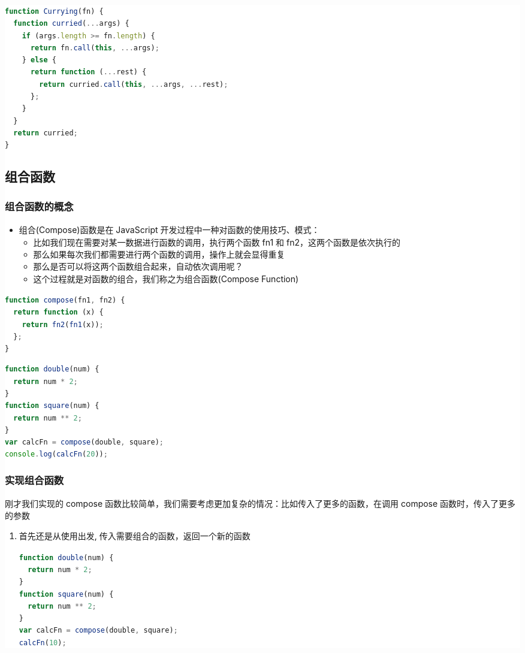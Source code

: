 ```javascript
function Currying(fn) {
  function curried(...args) {
    if (args.length >= fn.length) {
      return fn.call(this, ...args);
    } else {
      return function (...rest) {
        return curried.call(this, ...args, ...rest);
      };
    }
  }
  return curried;
}
```

## 组合函数

### 组合函数的概念

- 组合(Compose)函数是在 JavaScript 开发过程中一种对函数的使用技巧、模式：
  - 比如我们现在需要对某一数据进行函数的调用，执行两个函数 fn1 和 fn2，这两个函数是依次执行的
  - 那么如果每次我们都需要进行两个函数的调用，操作上就会显得重复
  - 那么是否可以将这两个函数组合起来，自动依次调用呢？
  - 这个过程就是对函数的组合，我们称之为组合函数(Compose Function)

```javascript
function compose(fn1, fn2) {
  return function (x) {
    return fn2(fn1(x));
  };
}
```

```javascript
function double(num) {
  return num * 2;
}
function square(num) {
  return num ** 2;
}
var calcFn = compose(double, square);
console.log(calcFn(20));
```

### 实现组合函数

刚才我们实现的 compose 函数比较简单，我们需要考虑更加复杂的情况：比如传入了更多的函数，在调用 compose 函数时，传入了更多的参数

1. 首先还是从使用出发, 传入需要组合的函数，返回一个新的函数

   ```javascript
   function double(num) {
     return num * 2;
   }
   function square(num) {
     return num ** 2;
   }
   var calcFn = compose(double, square);
   calcFn(10);
   ```
